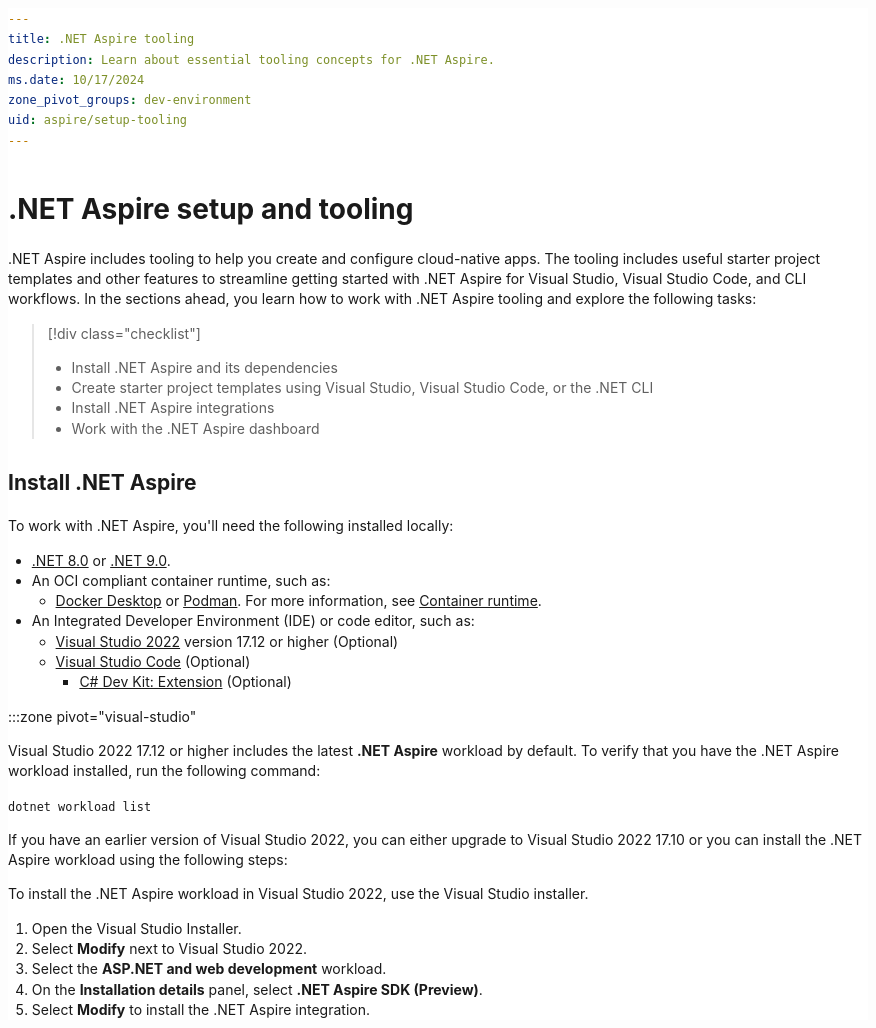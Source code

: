 ```yaml
---
title: .NET Aspire tooling
description: Learn about essential tooling concepts for .NET Aspire.
ms.date: 10/17/2024
zone_pivot_groups: dev-environment
uid: aspire/setup-tooling
---
```


# .NET Aspire setup and tooling

.NET Aspire includes tooling to help you create and configure cloud-native apps. The tooling includes useful starter project templates and other features to streamline getting started with .NET Aspire for Visual Studio, Visual Studio Code, and CLI workflows. In the sections ahead, you learn how to work with .NET Aspire tooling and explore the following tasks:

> [!div class="checklist"]
>
> - Install .NET Aspire and its dependencies
> - Create starter project templates using Visual Studio, Visual Studio Code, or the .NET CLI
> - Install .NET Aspire integrations
> - Work with the .NET Aspire dashboard

## Install .NET Aspire

To work with .NET Aspire, you'll need the following installed locally:

- [.NET 8.0](https://dotnet.microsoft.com/download/dotnet/8.0) or [.NET 9.0](https://dotnet.microsoft.com/download/dotnet/9.0).
- An OCI compliant container runtime, such as:
  - [Docker Desktop](https://www.docker.com/products/docker-desktop) or [Podman](https://podman.io/). For more information, see [Container runtime](#container-runtime).
- An Integrated Developer Environment (IDE) or code editor, such as:
  - [Visual Studio 2022](https://visualstudio.microsoft.com/vs/) version 17.12 or higher (Optional)
  - [Visual Studio Code](https://code.visualstudio.com/) (Optional)
    - [C# Dev Kit: Extension](https://marketplace.visualstudio.com/items?itemName=ms-dotnettools.csdevkit) (Optional)

:::zone pivot="visual-studio"

Visual Studio 2022 17.12 or higher includes the latest **.NET Aspire** workload by default. To verify that you have the .NET Aspire workload installed, run the following command:

```dotnetcli
dotnet workload list
```

If you have an earlier version of Visual Studio 2022, you can either upgrade to Visual Studio 2022 17.10 or you can install the .NET Aspire workload using the following steps:

To install the .NET Aspire workload in Visual Studio 2022, use the Visual Studio installer.

1. Open the Visual Studio Installer.
1. Select **Modify** next to Visual Studio 2022.
1. Select the **ASP.NET and web development** workload.
1. On the **Installation details** panel, select **.NET Aspire SDK (Preview)**.
1. Select **Modify** to install the .NET Aspire integration.
